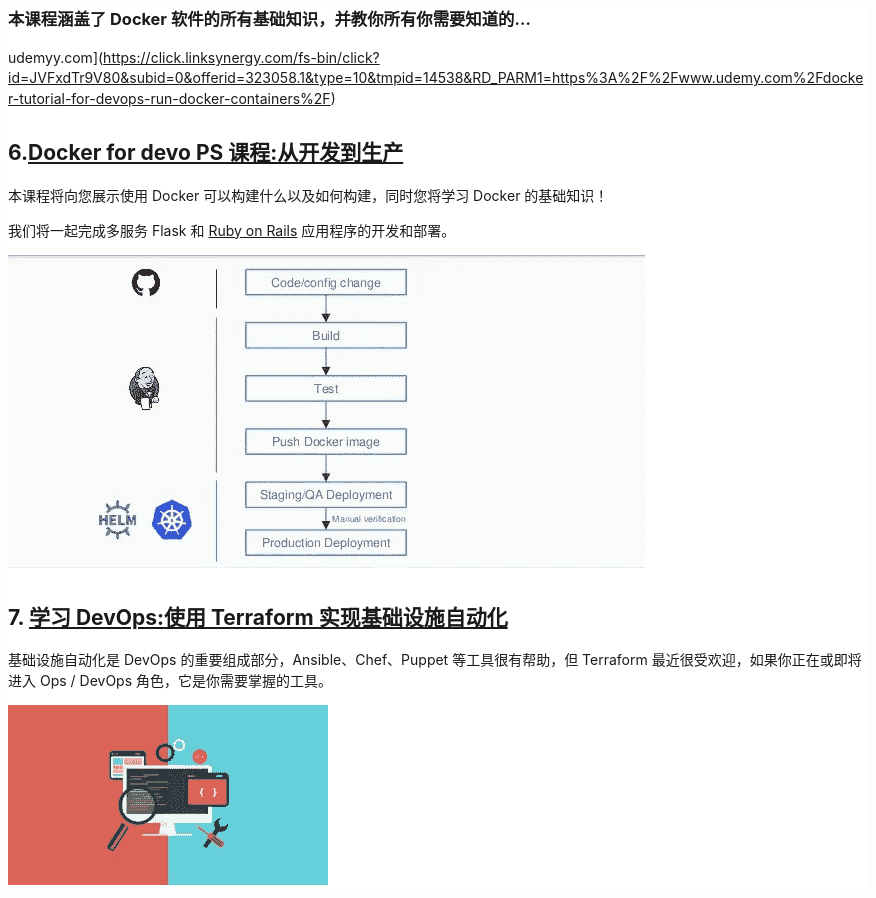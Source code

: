 ### 本课程涵盖了 Docker 软件的所有基础知识，并教你所有你需要知道的…

udemyy.com](https://click.linksynergy.com/fs-bin/click?id=JVFxdTr9V80&subid=0&offerid=323058.1&type=10&tmpid=14538&RD_PARM1=https%3A%2F%2Fwww.udemy.com%2Fdocker-tutorial-for-devops-run-docker-containers%2F) 

## 6.[**Docker for devo PS 课程:从开发到生产**](https://click.linksynergy.com/fs-bin/click?id=JVFxdTr9V80&subid=0&offerid=323058.1&type=10&tmpid=14538&RD_PARM1=https%3A%2F%2Fwww.udemy.com%2Fthe-docker-for-devops-course-from-development-to-production%2F)

本课程将向您展示使用 Docker 可以构建什么以及如何构建，同时您将学习 Docker 的基础知识！

我们将一起完成多服务 Flask 和 [Ruby on Rails](http://www.java67.com/2018/02/5-free-ruby-and-rails-courses-to-learn-online.html) 应用程序的开发和部署。

[![](img/b17fdc5825fe93d1488ee34489d83a65.png)](https://click.linksynergy.com/fs-bin/click?id=JVFxdTr9V80&subid=0&offerid=323058.1&type=10&tmpid=14538&RD_PARM1=https%3A%2F%2Fwww.udemy.com%2Fthe-docker-for-devops-course-from-development-to-production%2F)

## 7. [**学习 DevOps:使用 Terraform 实现基础设施自动化**](https://click.linksynergy.com/fs-bin/click?id=JVFxdTr9V80&subid=0&offerid=323058.1&type=10&tmpid=14538&RD_PARM1=https%3A%2F%2Fwww.udemy.com%2Flearn-devops-infrastructure-automation-with-terraform%2F)

基础设施自动化是 DevOps 的重要组成部分，Ansible、Chef、Puppet 等工具很有帮助，但 Terraform 最近很受欢迎，如果你正在或即将进入 Ops / DevOps 角色，它是你需要掌握的工具。

[![](img/33bfbfcf997a4ef589a013ccdbb8bc79.png)](https://click.linksynergy.com/fs-bin/click?id=JVFxdTr9V80&subid=0&offerid=323058.1&type=10&tmpid=14538&RD_PARM1=https%3A%2F%2Fwww.udemy.com%2Flearn-devops-infrastructure-automation-with-terraform%2F)
